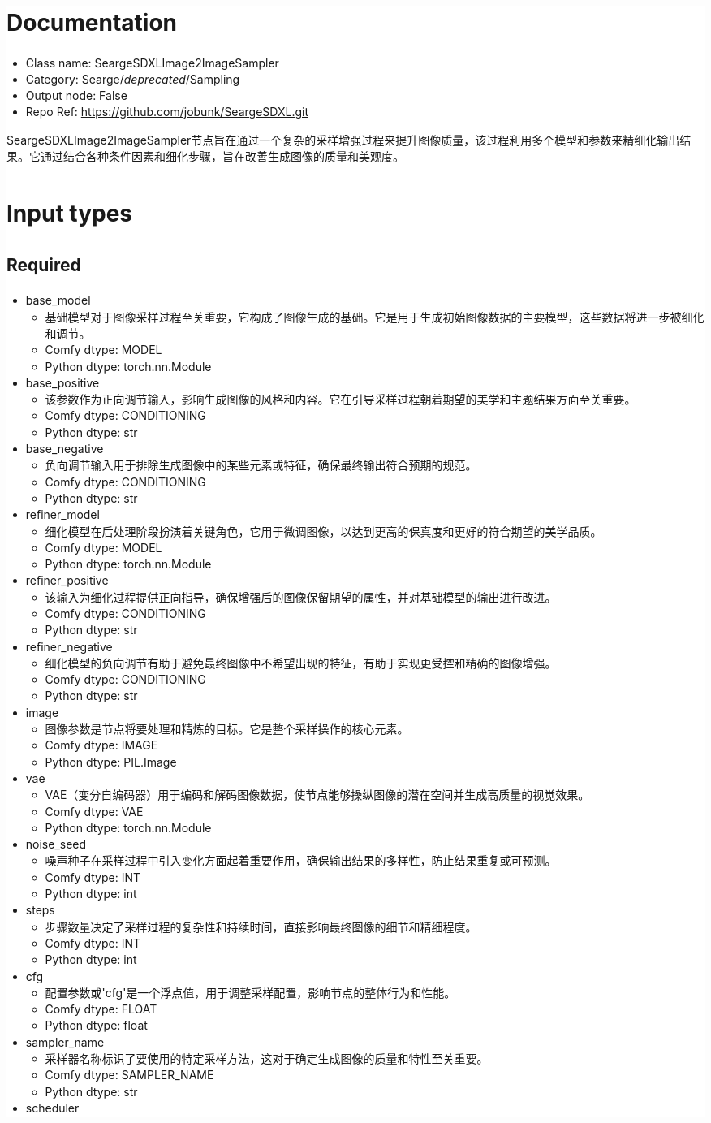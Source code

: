 # Documentation
- Class name: SeargeSDXLImage2ImageSampler
- Category: Searge/_deprecated_/Sampling
- Output node: False
- Repo Ref: https://github.com/jobunk/SeargeSDXL.git

SeargeSDXLImage2ImageSampler节点旨在通过一个复杂的采样增强过程来提升图像质量，该过程利用多个模型和参数来精细化输出结果。它通过结合各种条件因素和细化步骤，旨在改善生成图像的质量和美观度。

# Input types
## Required
- base_model
    - 基础模型对于图像采样过程至关重要，它构成了图像生成的基础。它是用于生成初始图像数据的主要模型，这些数据将进一步被细化和调节。
    - Comfy dtype: MODEL
    - Python dtype: torch.nn.Module
- base_positive
    - 该参数作为正向调节输入，影响生成图像的风格和内容。它在引导采样过程朝着期望的美学和主题结果方面至关重要。
    - Comfy dtype: CONDITIONING
    - Python dtype: str
- base_negative
    - 负向调节输入用于排除生成图像中的某些元素或特征，确保最终输出符合预期的规范。
    - Comfy dtype: CONDITIONING
    - Python dtype: str
- refiner_model
    - 细化模型在后处理阶段扮演着关键角色，它用于微调图像，以达到更高的保真度和更好的符合期望的美学品质。
    - Comfy dtype: MODEL
    - Python dtype: torch.nn.Module
- refiner_positive
    - 该输入为细化过程提供正向指导，确保增强后的图像保留期望的属性，并对基础模型的输出进行改进。
    - Comfy dtype: CONDITIONING
    - Python dtype: str
- refiner_negative
    - 细化模型的负向调节有助于避免最终图像中不希望出现的特征，有助于实现更受控和精确的图像增强。
    - Comfy dtype: CONDITIONING
    - Python dtype: str
- image
    - 图像参数是节点将要处理和精炼的目标。它是整个采样操作的核心元素。
    - Comfy dtype: IMAGE
    - Python dtype: PIL.Image
- vae
    - VAE（变分自编码器）用于编码和解码图像数据，使节点能够操纵图像的潜在空间并生成高质量的视觉效果。
    - Comfy dtype: VAE
    - Python dtype: torch.nn.Module
- noise_seed
    - 噪声种子在采样过程中引入变化方面起着重要作用，确保输出结果的多样性，防止结果重复或可预测。
    - Comfy dtype: INT
    - Python dtype: int
- steps
    - 步骤数量决定了采样过程的复杂性和持续时间，直接影响最终图像的细节和精细程度。
    - Comfy dtype: INT
    - Python dtype: int
- cfg
    - 配置参数或'cfg'是一个浮点值，用于调整采样配置，影响节点的整体行为和性能。
    - Comfy dtype: FLOAT
    - Python dtype: float
- sampler_name
    - 采样器名称标识了要使用的特定采样方法，这对于确定生成图像的质量和特性至关重要。
    - Comfy dtype: SAMPLER_NAME
    - Python dtype: str
- scheduler
